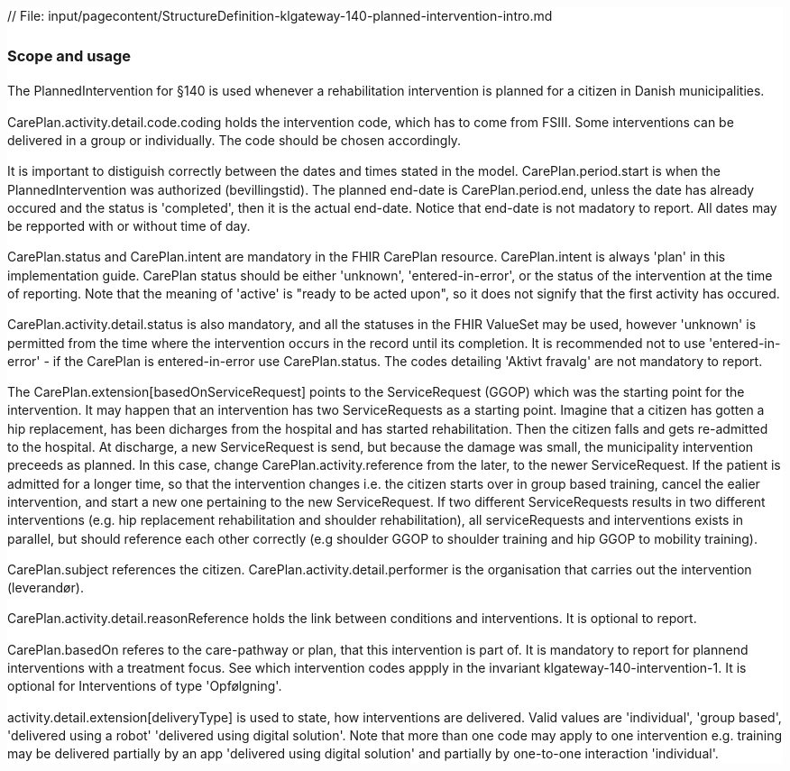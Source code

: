 // File: input/pagecontent/StructureDefinition-klgateway-140-planned-intervention-intro.md

### Scope and usage
The PlannedIntervention for §140 is used whenever a rehabilitation intervention is planned for a citizen in Danish municipalities.

CarePlan.activity.detail.code.coding holds the intervention code, which has to come from FSIII. Some interventions can be delivered in a group or individually. The code should be chosen accordingly.

It is important to distiguish correctly between the dates and times stated in the model. CarePlan.period.start is when the PlannedIntervention was authorized (bevillingstid). The planned end-date is CarePlan.period.end, unless the date has already occured and the status is 'completed', then it is the actual end-date. Notice that end-date is not madatory to report. All dates may be repported with or without time of day.

CarePlan.status and CarePlan.intent are mandatory in the FHIR CarePlan resource. CarePlan.intent is always 'plan' in this implementation guide. CarePlan status should be either 'unknown', 'entered-in-error', or the status of the intervention at the time of reporting. Note that the meaning of 'active' is "ready to be acted upon", so it does not signify that the first activity has occured.

CarePlan.activity.detail.status is also mandatory, and all the statuses in the FHIR ValueSet may be used, however 'unknown' is permitted from the time where the intervention occurs in the record until its completion. It is recommended not to use 'entered-in-error' - if the CarePlan is entered-in-error use CarePlan.status.
The codes detailing 'Aktivt fravalg' are not mandatory to report.

The CarePlan.extension[basedOnServiceRequest] points to the ServiceRequest (GGOP) which was the starting point for the intervention. It may happen that an intervention has two ServiceRequests as a starting point. Imagine that a citizen has gotten a hip replacement, has been dicharges from the hospital and has started rehabilitation. Then the citizen falls and gets re-admitted to the hospital. At discharge, a new ServiceRequest is send, but because the damage was small, the municipality intervention preceeds as planned. In this case, change CarePlan.activity.reference from the later, to the newer ServiceRequest. If the patient is admitted for a longer time, so that the intervention changes i.e. the citizen starts over in group based training, cancel the ealier intervention, and start a new one pertaining to the new ServiceRequest. If two different ServiceRequests results in two different interventions (e.g. hip replacement rehabilitation and shoulder rehabilitation), all serviceRequests and interventions exists in parallel, but should reference each other correctly (e.g shoulder GGOP to shoulder training and hip GGOP to mobility training).

CarePlan.subject references the citizen. CarePlan.activity.detail.performer is the organisation that carries out the intervention (leverandør).

CarePlan.activity.detail.reasonReference holds the link between conditions and interventions. It is optional to report.

CarePlan.basedOn referes to the care-pathway or plan, that this intervention is part of. It is mandatory to report for plannend interventions with a treatment focus. See which intervention codes appply in the invariant klgateway-140-intervention-1. It is optional for Interventions of type 'Opfølgning'.

activity.detail.extension[deliveryType] is used to state, how interventions are delivered. Valid values are 'individual', 'group based', 'delivered using a robot' 'delivered using digital solution'. Note that more than one code may apply to one intervention e.g. training may be delivered partially by an app 'delivered using digital solution' and partially by one-to-one interaction 'individual'.
